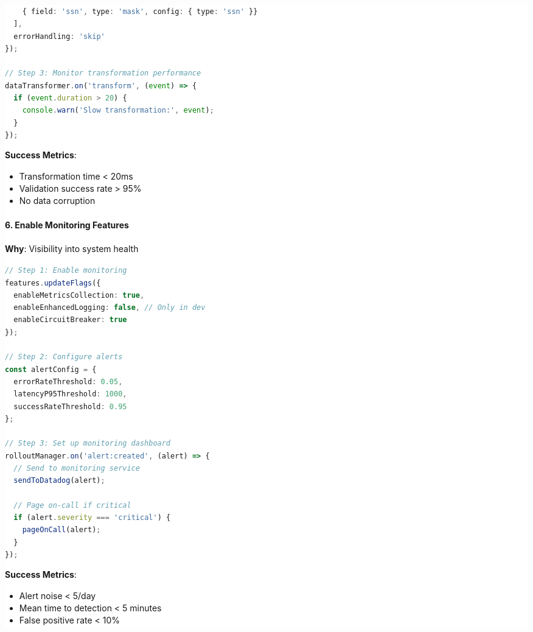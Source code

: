 ```typescript
    { field: 'ssn', type: 'mask', config: { type: 'ssn' }}
  ],
  errorHandling: 'skip'
});

// Step 3: Monitor transformation performance
dataTransformer.on('transform', (event) => {
  if (event.duration > 20) {
    console.warn('Slow transformation:', event);
  }
});
```

**Success Metrics**:
- Transformation time < 20ms
- Validation success rate > 95%
- No data corruption

#### 6. Enable Monitoring Features

**Why**: Visibility into system health

```typescript
// Step 1: Enable monitoring
features.updateFlags({
  enableMetricsCollection: true,
  enableEnhancedLogging: false, // Only in dev
  enableCircuitBreaker: true
});

// Step 2: Configure alerts
const alertConfig = {
  errorRateThreshold: 0.05,
  latencyP95Threshold: 1000,
  successRateThreshold: 0.95
};

// Step 3: Set up monitoring dashboard
rolloutManager.on('alert:created', (alert) => {
  // Send to monitoring service
  sendToDatadog(alert);
  
  // Page on-call if critical
  if (alert.severity === 'critical') {
    pageOnCall(alert);
  }
});
```

**Success Metrics**:
- Alert noise < 5/day
- Mean time to detection < 5 minutes
- False positive rate < 10%
